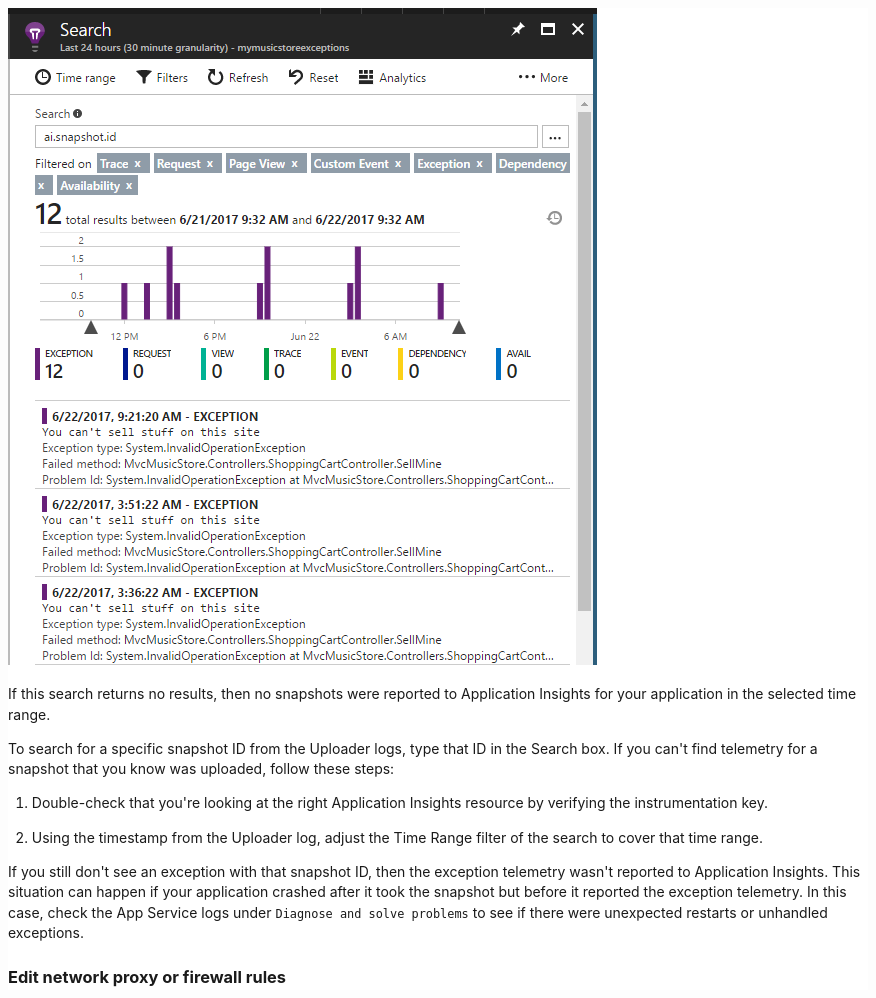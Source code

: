 ![Search for telemetry with a snapshot ID in the portal](./media/app-insights-snapshot-debugger/search-snapshot-portal.png)

If this search returns no results, then no snapshots were reported to Application Insights for your application in the selected time range.

To search for a specific snapshot ID from the Uploader logs, type that ID in the Search box. If you can't find telemetry for a snapshot that you know was uploaded, follow these steps:

1. Double-check that you're looking at the right Application Insights resource by verifying the instrumentation key.

2. Using the timestamp from the Uploader log, adjust the Time Range filter of the search to cover that time range.

If you still don't see an exception with that snapshot ID, then the exception telemetry wasn't reported to Application Insights. This situation can happen if your application crashed after it took the snapshot but before it reported the exception telemetry. In this case, check the App Service logs under `Diagnose and solve problems` to see if there were unexpected restarts or unhandled exceptions.

### Edit network proxy or firewall rules
